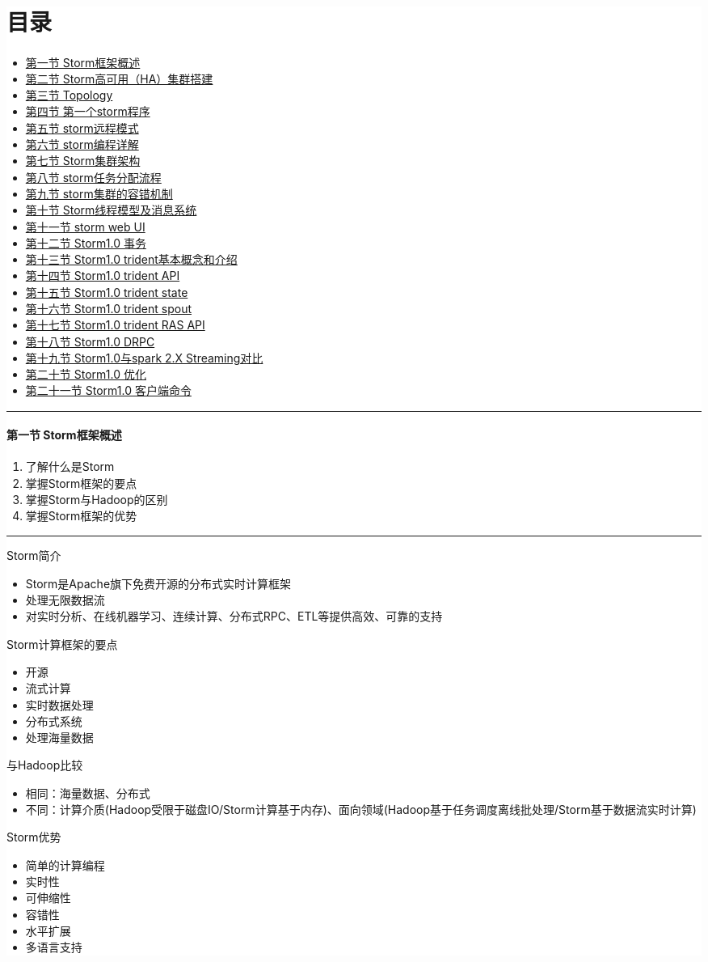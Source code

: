 # 目录 #

- [第一节 Storm框架概述](#1)
- [第二节 Storm高可用（HA）集群搭建](#2)
- [第三节 Topology](#3)
- [第四节 第一个storm程序](#4)
- [第五节 storm远程模式](#5)
- [第六节 storm编程详解](#6)
- [第七节 Storm集群架构](#7)
- [第八节 storm任务分配流程](#8)
- [第九节 storm集群的容错机制](#9)
- [第十节 Storm线程模型及消息系统](#10)
- [第十一节 storm web UI](#11)
- [第十二节 Storm1.0 事务](#12)
- [第十三节 Storm1.0 trident基本概念和介绍](#13)
- [第十四节 Storm1.0 trident API](#14)
- [第十五节 Storm1.0 trident state](#15)
- [第十六节 Storm1.0 trident spout](#16)
- [第十七节 Storm1.0 trident RAS API](#17)
- [第十八节 Storm1.0 DRPC](#18)
- [第十九节 Storm1.0与spark 2.X Streaming对比](#19)
- [第二十节 Storm1.0 优化](#20)
- [第二十一节 Storm1.0 客户端命令](#21)

***

<h4 id='1'>第一节 Storm框架概述</h4>

1. 了解什么是Storm
2. 掌握Storm框架的要点
3. 掌握Storm与Hadoop的区别
4. 掌握Storm框架的优势

---

Storm简介
- Storm是Apache旗下免费开源的分布式实时计算框架
- 处理无限数据流
- 对实时分析、在线机器学习、连续计算、分布式RPC、ETL等提供高效、可靠的支持

Storm计算框架的要点
- 开源
- 流式计算
- 实时数据处理
- 分布式系统
- 处理海量数据

与Hadoop比较
- 相同：海量数据、分布式
- 不同：计算介质(Hadoop受限于磁盘IO/Storm计算基于内存)、面向领域(Hadoop基于任务调度离线批处理/Storm基于数据流实时计算)

Storm优势
- 简单的计算编程
- 实时性
- 可伸缩性
- 容错性
- 水平扩展
- 多语言支持
